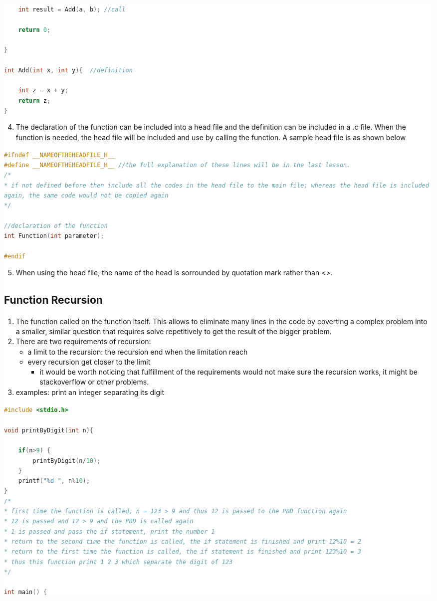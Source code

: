 ```c
    int result = Add(a, b); //call

    return 0;

}

int Add(int x, int y){  //definition

    int z = x + y;
    return z;
}
```
4. The declaration of the function can be included into a head file and the definition can be included in a .c file. When the function is needed, the head file will be included and use by calling the function. A sample head file is as shown below
```c
#ifndef __NAMEOFTHEHEADFILE_H__
#define __NAMEOFTHEHEADFILE_H__ //the full explanation of these lines will be in the last lesson. 
/*
* if not defined before then include all the codes in the head file to the main file; whereas the head file is included again, the same code would not be copied again
*/

//declaration of the function
int Function(int parameter);

#endif
```
5. When using the head file, the name of the head is sorrounded by quotation mark rather than <>.


## Function Recursion
1. The function called on the function itself. This allows to eliminate many lines in the code by coverting a complex problem into a smaller, similar question that requires solve repetitively to get the result of the bigger problem. 
2. There are two requirements of recursion: 
    - a limit to the recursion: the recursion end when the limitation reach
    - every recursion get closer to the limit
        - it would be worth noticing that fulfillment of the requirements would not make sure the recursion works, it might be stackoverflow or other problems. 
3. examples: print an integer separating its digit
```c
#include <stdio.h>

void printByDigit(int n){

    if(n>9) {
        printByDigit(n/10);
    }
    printf("%d ", n%10);
}
/*
* first time the function is called, n = 123 > 9 and thus 12 is passed to the PBD function again
* 12 is passed and 12 > 9 and the PBD is called again
* 1 is passed and pass the if statement, print the number 1
* return to the second time the function is called, the if statement is finished and print 12%10 = 2
* return to the first time the function is called, the if statement is finished and print 123%10 = 3
* thus this function print 1 2 3 which separate the digit of 123
*/

int main() {
```
